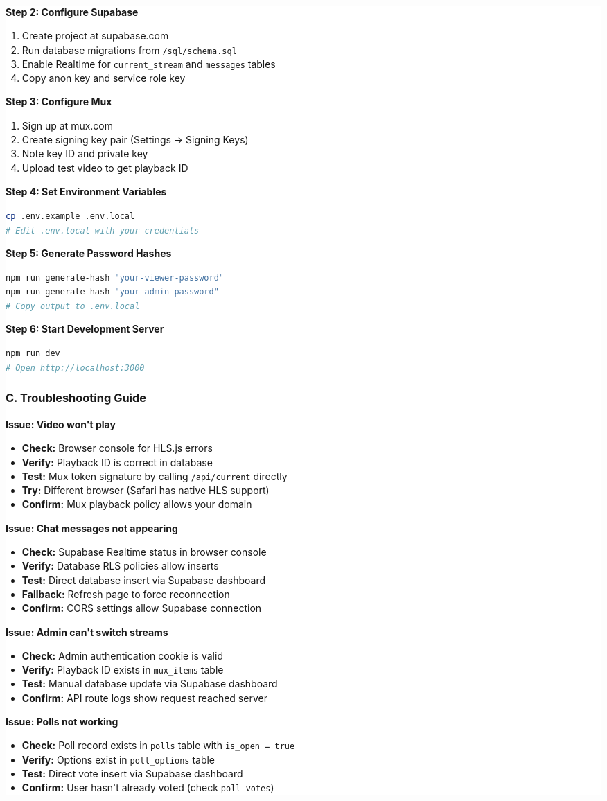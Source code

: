 **Step 2: Configure Supabase**
1. Create project at supabase.com
2. Run database migrations from `/sql/schema.sql`
3. Enable Realtime for `current_stream` and `messages` tables
4. Copy anon key and service role key

**Step 3: Configure Mux**
1. Sign up at mux.com
2. Create signing key pair (Settings → Signing Keys)
3. Note key ID and private key
4. Upload test video to get playback ID

**Step 4: Set Environment Variables**
```bash
cp .env.example .env.local
# Edit .env.local with your credentials
```

**Step 5: Generate Password Hashes**
```bash
npm run generate-hash "your-viewer-password"
npm run generate-hash "your-admin-password"
# Copy output to .env.local
```

**Step 6: Start Development Server**
```bash
npm run dev
# Open http://localhost:3000
```

### C. Troubleshooting Guide

**Issue: Video won't play**
- **Check:** Browser console for HLS.js errors
- **Verify:** Playback ID is correct in database
- **Test:** Mux token signature by calling `/api/current` directly
- **Try:** Different browser (Safari has native HLS support)
- **Confirm:** Mux playback policy allows your domain

**Issue: Chat messages not appearing**
- **Check:** Supabase Realtime status in browser console
- **Verify:** Database RLS policies allow inserts
- **Test:** Direct database insert via Supabase dashboard
- **Fallback:** Refresh page to force reconnection
- **Confirm:** CORS settings allow Supabase connection

**Issue: Admin can't switch streams**
- **Check:** Admin authentication cookie is valid
- **Verify:** Playback ID exists in `mux_items` table
- **Test:** Manual database update via Supabase dashboard
- **Confirm:** API route logs show request reached server

**Issue: Polls not working**
- **Check:** Poll record exists in `polls` table with `is_open = true`
- **Verify:** Options exist in `poll_options` table
- **Test:** Direct vote insert via Supabase dashboard
- **Confirm:** User hasn't already voted (check `poll_votes`)
